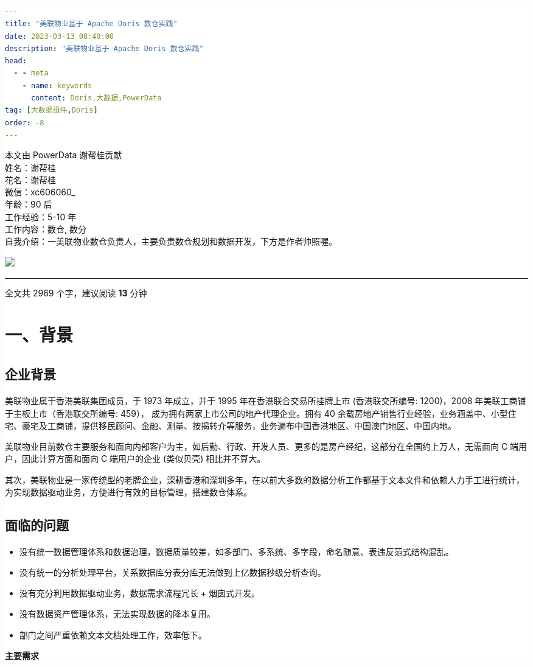 ```yaml
---
title: "美联物业基于 Apache Doris 数仓实践"
date: 2023-03-13 08:40:00
description: "美联物业基于 Apache Doris 数仓实践"
head:
  - - meta
    - name: keywords
      content: Doris,大数据,PowerData
tag: [大数据组件,Doris]
order: -8
---
```


本文由 PowerData 谢帮桂贡献  
姓名：谢帮桂  
花名：谢帮桂  
微信：xc606060_  
年龄：90 后  
工作经验：5-10 年  
工作内容：数仓, 数分  
自我介绍：一美联物业数仓负责人，主要负责数仓规划和数据开发，下方是作者帅照喔。

![](http://oss.powerdata.top/hub-image/58153047.png)

* * *

全文共 2969 个字，建议阅读 **13** 分钟

# 一、背景

## 企业背景


美联物业属于香港美联集团成员，于 1973 年成立，并于 1995 年在香港联合交易所挂牌上市 (香港联交所编号: 1200)，2008 年美联工商铺于主板上市（香港联交所编号: 459）， 成为拥有两家上市公司的地产代理企业。拥有 40 余载房地产销售行业经验，业务涵盖中、小型住宅、豪宅及工商铺，提供移民顾问、金融、测量、按揭转介等服务，业务遍布中国香港地区、中国澳门地区、中国内地。

美联物业目前数仓主要服务和面向内部客户为主，如后勤、行政、开发人员、更多的是房产经纪，这部分在全国约上万人，无需面向 C 端用户，因此计算方面和面向 C 端用户的企业 (类似贝壳) 相比并不算大。

其次，美联物业是一家传统型的老牌企业，深耕香港和深圳多年，在以前大多数的数据分析工作都基于文本文件和依赖人力手工进行统计，为实现数据驱动业务，方便进行有效的目标管理，搭建数仓体系。

## 面临的问题

*   没有统一数据管理体系和数据治理，数据质量较差，如多部门、多系统、多字段，命名随意、表违反范式结构混乱。
    
*   没有统一的分析处理平台，关系数据库分表分库无法做到上亿数据秒级分析查询。
    
*   没有充分利用数据驱动业务，数据需求流程冗长 + 烟囱式开发。
    
*   没有数据资产管理体系，无法实现数据的降本复用。
    
*   部门之间严重依赖文本文档处理工作，效率低下。
    

**主要需求**
